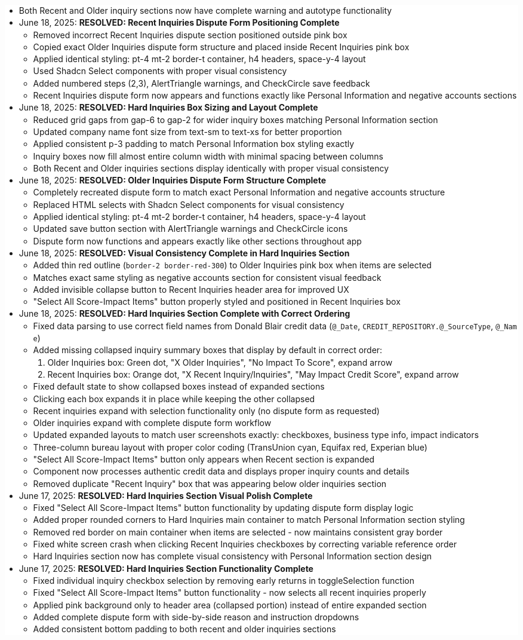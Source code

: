   - Both Recent and Older inquiry sections now have complete warning and autotype functionality
- June 18, 2025: **RESOLVED: Recent Inquiries Dispute Form Positioning Complete**
  - Removed incorrect Recent Inquiries dispute section positioned outside pink box
  - Copied exact Older Inquiries dispute form structure and placed inside Recent Inquiries pink box
  - Applied identical styling: pt-4 mt-2 border-t container, h4 headers, space-y-4 layout
  - Used Shadcn Select components with proper visual consistency
  - Added numbered steps (2,3), AlertTriangle warnings, and CheckCircle save feedback
  - Recent Inquiries dispute form now appears and functions exactly like Personal Information and negative accounts sections
- June 18, 2025: **RESOLVED: Hard Inquiries Box Sizing and Layout Complete**
  - Reduced grid gaps from gap-6 to gap-2 for wider inquiry boxes matching Personal Information section
  - Updated company name font size from text-sm to text-xs for better proportion
  - Applied consistent p-3 padding to match Personal Information box styling exactly
  - Inquiry boxes now fill almost entire column width with minimal spacing between columns
  - Both Recent and Older inquiries sections display identically with proper visual consistency
- June 18, 2025: **RESOLVED: Older Inquiries Dispute Form Structure Complete**
  - Completely recreated dispute form to match exact Personal Information and negative accounts structure
  - Replaced HTML selects with Shadcn Select components for visual consistency
  - Applied identical styling: pt-4 mt-2 border-t container, h4 headers, space-y-4 layout
  - Updated save button section with AlertTriangle warnings and CheckCircle icons
  - Dispute form now functions and appears exactly like other sections throughout app
- June 18, 2025: **RESOLVED: Visual Consistency Complete in Hard Inquiries Section**
  - Added thin red outline (`border-2 border-red-300`) to Older Inquiries pink box when items are selected
  - Matches exact same styling as negative accounts section for consistent visual feedback
  - Added invisible collapse button to Recent Inquiries header area for improved UX
  - "Select All Score-Impact Items" button properly styled and positioned in Recent Inquiries box
- June 18, 2025: **RESOLVED: Hard Inquiries Section Complete with Correct Ordering**
  - Fixed data parsing to use correct field names from Donald Blair credit data (`@_Date`, `CREDIT_REPOSITORY.@_SourceType`, `@_Name`)
  - Added missing collapsed inquiry summary boxes that display by default in correct order:
    1. Older Inquiries box: Green dot, "X Older Inquiries", "No Impact To Score", expand arrow
    2. Recent Inquiries box: Orange dot, "X Recent Inquiry/Inquiries", "May Impact Credit Score", expand arrow
  - Fixed default state to show collapsed boxes instead of expanded sections
  - Clicking each box expands it in place while keeping the other collapsed
  - Recent inquiries expand with selection functionality only (no dispute form as requested)
  - Older inquiries expand with complete dispute form workflow
  - Updated expanded layouts to match user screenshots exactly: checkboxes, business type info, impact indicators
  - Three-column bureau layout with proper color coding (TransUnion cyan, Equifax red, Experian blue)
  - "Select All Score-Impact Items" button only appears when Recent section is expanded
  - Component now processes authentic credit data and displays proper inquiry counts and details
  - Removed duplicate "Recent Inquiry" box that was appearing below older inquiries section
- June 17, 2025: **RESOLVED: Hard Inquiries Section Visual Polish Complete**
  - Fixed "Select All Score-Impact Items" button functionality by updating dispute form display logic
  - Added proper rounded corners to Hard Inquiries main container to match Personal Information section styling
  - Removed red border on main container when items are selected - now maintains consistent gray border
  - Fixed white screen crash when clicking Recent Inquiries checkboxes by correcting variable reference order
  - Hard Inquiries section now has complete visual consistency with Personal Information section design
- June 17, 2025: **RESOLVED: Hard Inquiries Section Functionality Complete**
  - Fixed individual inquiry checkbox selection by removing early returns in toggleSelection function
  - Fixed "Select All Score-Impact Items" button functionality - now selects all recent inquiries properly
  - Applied pink background only to header area (collapsed portion) instead of entire expanded section
  - Added complete dispute form with side-by-side reason and instruction dropdowns
  - Added consistent bottom padding to both recent and older inquiries sections